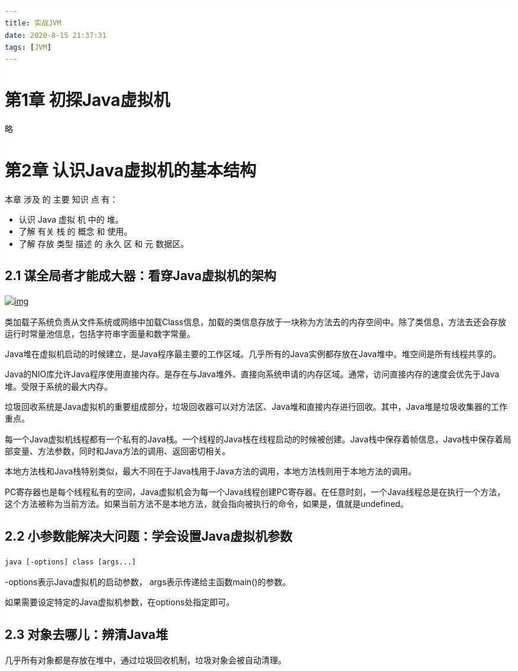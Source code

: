 ```yaml
---
title: 实战JVM
date: 2020-8-15 21:37:31
tags: [JVM]
---
```


# 第1章 初探Java虚拟机

略

# 第2章 认识Java虚拟机的基本结构

本章 涉及 的 主要 知识 点 有：

- 认识 Java 虚拟 机 中的 堆。
- 了解 有关 栈 的 概念 和 使用。
- 了解 存放 类型 描述 的 永久 区 和 元 数据区。

## 2.1 谋全局者才能成大器：看穿Java虚拟机的架构

[![img](https://pic.imgdb.cn/item/5f635904160a154a67efeade.jpg)](https://pic.imgdb.cn/item/5f635904160a154a67efeade.jpg)



 类加载子系统负责从文件系统或网络中加载Class信息，加载的类信息存放于一块称为方法去的内存空间中。除了类信息，方法去还会存放运行时常量池信息，包括字符串字面量和数字常量。

 Java堆在虚拟机启动的时候建立，是Java程序最主要的工作区域。几乎所有的Java实例都存放在Java堆中。堆空间是所有线程共享的。

 Java的NIO库允许Java程序使用直接内存。是存在与Java堆外、直接向系统申请的内存区域。通常，访问直接内存的速度会优先于Java堆。受限于系统的最大内存。

 垃圾回收系统是Java虚拟机的重要组成部分，垃圾回收器可以对方法区、Java堆和直接内存进行回收。其中，Java堆是垃圾收集器的工作重点。

 每一个Java虚拟机线程都有一个私有的Java栈。一个线程的Java栈在线程启动的时候被创建。Java栈中保存着帧信息，Java栈中保存着局部变量、方法参数，同时和Java方法的调用、返回密切相关。

 本地方法栈和Java栈特别类似，最大不同在于Java栈用于Java方法的调用，本地方法栈则用于本地方法的调用。

 PC寄存器也是每个线程私有的空间，Java虚拟机会为每一个Java线程创建PC寄存器。在任意时刻，一个Java线程总是在执行一个方法，这个方法被称为当前方法。如果当前方法不是本地方法，就会指向被执行的命令，如果是，值就是undefined。

## 2.2 小参数能解决大问题：学会设置Java虚拟机参数

```
java [-options] class [args...]
```

-options表示Java虚拟机的启动参数， args表示传递给主函数main()的参数。

如果需要设定特定的Java虚拟机参数，在options处指定即可。

## 2.3 对象去哪儿：辨清Java堆

 几乎所有对象都是存放在堆中，通过垃圾回收机制，垃圾对象会被自动清理。
